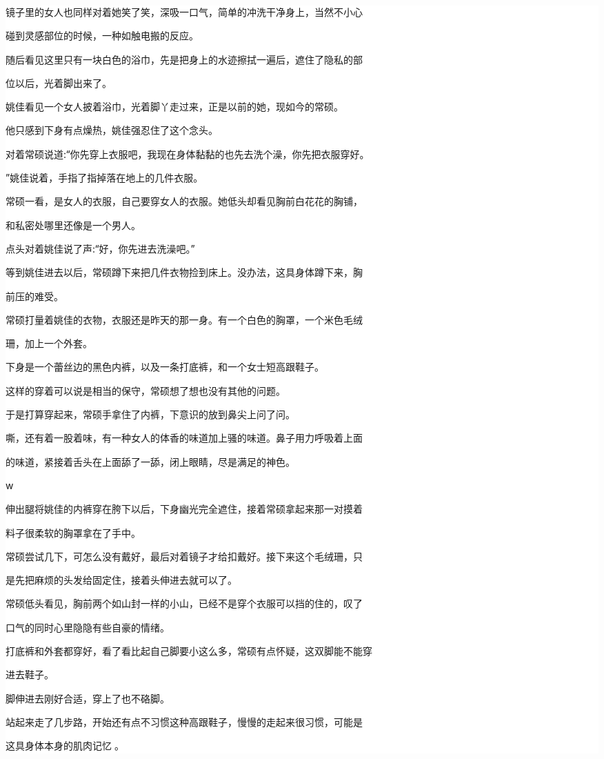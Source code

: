 镜子里的女人也同样对着她笑了笑，深吸一口气，简单的冲洗干净身上，当然不小心

碰到灵感部位的时候，一种如触电搬的反应。

随后看见这里只有一块白色的浴巾，先是把身上的水迹擦拭一遍后，遮住了隐私的部

位以后，光着脚出来了。

姚佳看见一个女人披着浴巾，光着脚丫走过来，正是以前的她，现如今的常硕。

他只感到下身有点燥热，姚佳强忍住了这个念头。



对着常硕说道:“你先穿上衣服吧，我现在身体黏黏的也先去洗个澡，你先把衣服穿好。

”姚佳说着，手指了指掉落在地上的几件衣服。

常硕一看，是女人的衣服，自己要穿女人的衣服。她低头却看见胸前白花花的胸铺，

和私密处哪里还像是一个男人。

点头对着姚佳说了声:“好，你先进去洗澡吧。”

等到姚佳进去以后，常硕蹲下来把几件衣物捡到床上。没办法，这具身体蹲下来，胸

前压的难受。

常硕打量着姚佳的衣物，衣服还是昨天的那一身。有一个白色的胸罩，一个米色毛绒

珊，加上一个外套。

下身是一个蕾丝边的黑色内裤，以及一条打底裤，和一个女士短高跟鞋子。

这样的穿着可以说是相当的保守，常硕想了想也没有其他的问题。

于是打算穿起来，常硕手拿住了内裤，下意识的放到鼻尖上问了问。

嘶，还有着一股着味，有一种女人的体香的味道加上骚的味道。鼻子用力呼吸着上面

的味道，紧接着舌头在上面舔了一舔，闭上眼睛，尽是满足的神色。

w

伸出腿将姚佳的内裤穿在胯下以后，下身幽光完全遮住，接着常硕拿起来那一对摸着

料子很柔软的胸罩拿在了手中。

常硕尝试几下，可怎么没有戴好，最后对着镜子才给扣戴好。接下来这个毛绒珊，只

是先把麻烦的头发给固定住，接着头伸进去就可以了。

常硕低头看见，胸前两个如山封一样的小山，已经不是穿个衣服可以挡的住的，叹了

口气的同时心里隐隐有些自豪的情绪。



打底裤和外套都穿好，看了看比起自己脚要小这么多，常硕有点怀疑，这双脚能不能穿

进去鞋子。

脚伸进去刚好合适，穿上了也不硌脚。

站起来走了几步路，开始还有点不习惯这种高跟鞋子，慢慢的走起来很习惯，可能是

这具身体本身的肌肉记忆 。
